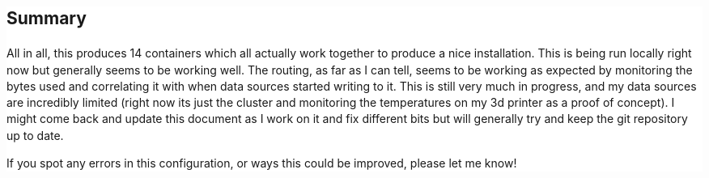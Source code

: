 ## Summary

All in all, this produces 14 containers which all actually work together to produce a nice installation. This is being run locally right now but generally seems to be working well. The routing, as far as I can tell, seems to be working as expected by monitoring the bytes used and correlating it with when data sources started writing to it. This is still very much in progress, and my data sources are incredibly limited (right now its just the cluster and monitoring the temperatures on my 3d printer as a proof of concept). I might come back and update this document as I work on it and fix different bits but will generally try and keep the git repository up to date. 

If you spot any errors in this configuration, or ways this could be improved, please let me know!

